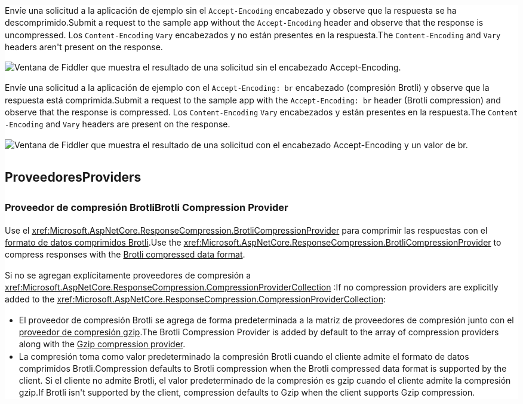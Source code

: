 <span data-ttu-id="e2ad0-350">Envíe una solicitud a la aplicación de ejemplo sin el `Accept-Encoding` encabezado y observe que la respuesta se ha descomprimido.</span><span class="sxs-lookup"><span data-stu-id="e2ad0-350">Submit a request to the sample app without the `Accept-Encoding` header and observe that the response is uncompressed.</span></span> <span data-ttu-id="e2ad0-351">Los `Content-Encoding` `Vary` encabezados y no están presentes en la respuesta.</span><span class="sxs-lookup"><span data-stu-id="e2ad0-351">The `Content-Encoding` and `Vary` headers aren't present on the response.</span></span>

![Ventana de Fiddler que muestra el resultado de una solicitud sin el encabezado Accept-Encoding.](response-compression/_static/request-uncompressed.png)

<span data-ttu-id="e2ad0-354">Envíe una solicitud a la aplicación de ejemplo con el `Accept-Encoding: br` encabezado (compresión Brotli) y observe que la respuesta está comprimida.</span><span class="sxs-lookup"><span data-stu-id="e2ad0-354">Submit a request to the sample app with the `Accept-Encoding: br` header (Brotli compression) and observe that the response is compressed.</span></span> <span data-ttu-id="e2ad0-355">Los `Content-Encoding` `Vary` encabezados y están presentes en la respuesta.</span><span class="sxs-lookup"><span data-stu-id="e2ad0-355">The `Content-Encoding` and `Vary` headers are present on the response.</span></span>

![Ventana de Fiddler que muestra el resultado de una solicitud con el encabezado Accept-Encoding y un valor de br.](response-compression/_static/request-compressed-br.png)

## <a name="providers"></a><span data-ttu-id="e2ad0-359">Proveedores</span><span class="sxs-lookup"><span data-stu-id="e2ad0-359">Providers</span></span>

### <a name="brotli-compression-provider"></a><span data-ttu-id="e2ad0-360">Proveedor de compresión Brotli</span><span class="sxs-lookup"><span data-stu-id="e2ad0-360">Brotli Compression Provider</span></span>

<span data-ttu-id="e2ad0-361">Use el <xref:Microsoft.AspNetCore.ResponseCompression.BrotliCompressionProvider> para comprimir las respuestas con el [formato de datos comprimidos Brotli](https://tools.ietf.org/html/rfc7932).</span><span class="sxs-lookup"><span data-stu-id="e2ad0-361">Use the <xref:Microsoft.AspNetCore.ResponseCompression.BrotliCompressionProvider> to compress responses with the [Brotli compressed data format](https://tools.ietf.org/html/rfc7932).</span></span>

<span data-ttu-id="e2ad0-362">Si no se agregan explícitamente proveedores de compresión a <xref:Microsoft.AspNetCore.ResponseCompression.CompressionProviderCollection> :</span><span class="sxs-lookup"><span data-stu-id="e2ad0-362">If no compression providers are explicitly added to the <xref:Microsoft.AspNetCore.ResponseCompression.CompressionProviderCollection>:</span></span>

* <span data-ttu-id="e2ad0-363">El proveedor de compresión Brotli se agrega de forma predeterminada a la matriz de proveedores de compresión junto con el [proveedor de compresión gzip](#gzip-compression-provider).</span><span class="sxs-lookup"><span data-stu-id="e2ad0-363">The Brotli Compression Provider is added by default to the array of compression providers along with the [Gzip compression provider](#gzip-compression-provider).</span></span>
* <span data-ttu-id="e2ad0-364">La compresión toma como valor predeterminado la compresión Brotli cuando el cliente admite el formato de datos comprimidos Brotli.</span><span class="sxs-lookup"><span data-stu-id="e2ad0-364">Compression defaults to Brotli compression when the Brotli compressed data format is supported by the client.</span></span> <span data-ttu-id="e2ad0-365">Si el cliente no admite Brotli, el valor predeterminado de la compresión es gzip cuando el cliente admite la compresión gzip.</span><span class="sxs-lookup"><span data-stu-id="e2ad0-365">If Brotli isn't supported by the client, compression defaults to Gzip when the client supports Gzip compression.</span></span>
